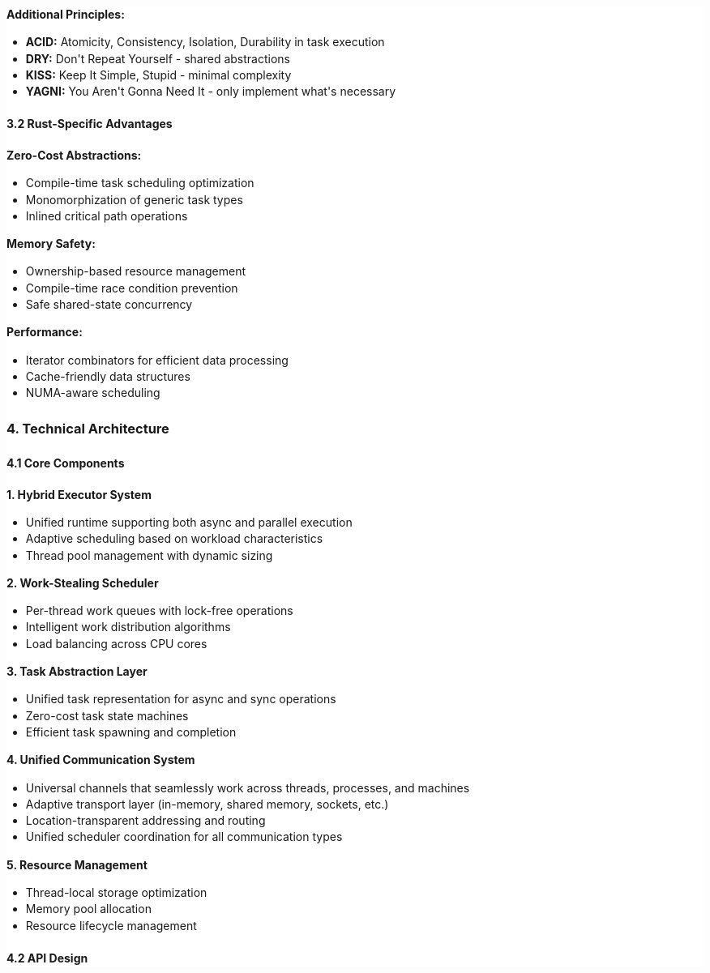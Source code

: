 **Additional Principles:**
- **ACID:** Atomicity, Consistency, Isolation, Durability in task execution
- **DRY:** Don't Repeat Yourself - shared abstractions
- **KISS:** Keep It Simple, Stupid - minimal complexity
- **YAGNI:** You Aren't Gonna Need It - only implement what's necessary

#### 3.2 Rust-Specific Advantages

**Zero-Cost Abstractions:**
- Compile-time task scheduling optimization
- Monomorphization of generic task types
- Inlined critical path operations

**Memory Safety:**
- Ownership-based resource management
- Compile-time race condition prevention
- Safe shared-state concurrency

**Performance:**
- Iterator combinators for efficient data processing
- Cache-friendly data structures
- NUMA-aware scheduling

### 4. Technical Architecture

#### 4.1 Core Components

**1. Hybrid Executor System**
- Unified runtime supporting both async and parallel execution
- Adaptive scheduling based on workload characteristics
- Thread pool management with dynamic sizing

**2. Work-Stealing Scheduler**
- Per-thread work queues with lock-free operations
- Intelligent work distribution algorithms
- Load balancing across CPU cores

**3. Task Abstraction Layer**
- Unified task representation for async and sync operations
- Zero-cost task state machines
- Efficient task spawning and completion

**4. Unified Communication System**
- Universal channels that seamlessly work across threads, processes, and machines
- Adaptive transport layer (in-memory, shared memory, sockets, etc.)
- Location-transparent addressing and routing
- Unified scheduler coordination for all communication types

**5. Resource Management**
- Thread-local storage optimization
- Memory pool allocation
- Resource lifecycle management

#### 4.2 API Design

